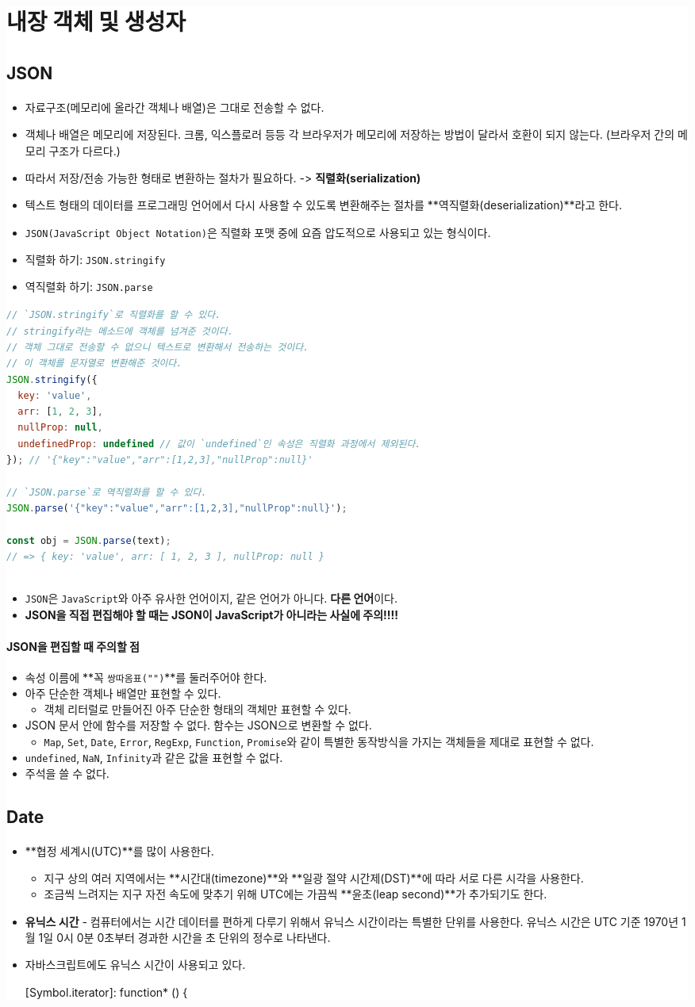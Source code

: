 # 내장 객체 및 생성자

## JSON
- 자료구조(메모리에 올라간 객체나 배열)은 그대로 전송할 수 없다.
- 객체나 배열은 메모리에 저장된다. 
    크롬, 익스플로러 등등 각 브라우저가 메모리에 저장하는 방법이 달라서 호환이 되지 않는다. (브라우저 간의 메모리 구조가 다르다.)
- 따라서 저장/전송 가능한 형태로 변환하는 절차가 필요하다. -> **직렬화(serialization)**
- 텍스트 형태의 데이터를 프로그래밍 언어에서 다시 사용할 수 있도록 변환해주는 절차를 **역직렬화(deserialization)**라고 한다.

- `JSON(JavaScript Object Notation)`은 직렬화 포맷 중에 요즘 압도적으로 사용되고 있는 형식이다.
- 직렬화 하기: `JSON.stringify`
- 역직렬화 하기: `JSON.parse`

```js
// `JSON.stringify`로 직렬화를 할 수 있다.
// stringify라는 메소드에 객체를 넘겨준 것이다.
// 객체 그대로 전송할 수 없으니 텍스트로 변환해서 전송하는 것이다.
// 이 객체를 문자열로 변환해준 것이다. 
JSON.stringify({
  key: 'value',
  arr: [1, 2, 3],
  nullProp: null,
  undefinedProp: undefined // 값이 `undefined`인 속성은 직렬화 과정에서 제외된다.
}); // '{"key":"value","arr":[1,2,3],"nullProp":null}'

// `JSON.parse`로 역직렬화를 할 수 있다. 
JSON.parse('{"key":"value","arr":[1,2,3],"nullProp":null}');

const obj = JSON.parse(text);
// => { key: 'value', arr: [ 1, 2, 3 ], nullProp: null }
    
```
- `JSON`은 `JavaScript`와 아주 유사한 언어이지, 같은 언어가 아니다. **다른 언어**이다.
- **JSON을 직접 편집해야 할 때는 JSON이 JavaScript가 아니라는 사실에 주의!!!!**
#### JSON을 편집할 때 주의할 점
- 속성 이름에 **꼭 `쌍따옴표("")`**를 둘러주어야 한다.
- 아주 단순한 객체나 배열만 표현할 수 있다.
  - 객체 리터럴로 만들어진 아주 단순한 형태의 객체만 표현할 수 있다.
- JSON 문서 안에 함수를 저장할 수 없다. 함수는 JSON으로 변환할 수 없다.
    -  `Map`, `Set`, `Date`, `Error`, `RegExp`, `Function`, `Promise`와 같이 특별한 동작방식을 가지는 객체들을 제대로 표현할 수 없다.
- `undefined`, `NaN`, `Infinity`과 같은 값을 표현할 수 없다.
- 주석을 쓸 수 없다. 

## Date
- **협정 세계시(UTC)**를 많이 사용한다.
  - 지구 상의 여러 지역에서는 **시간대(timezone)**와 **일광 절약 시간제(DST)**에 따라 서로 다른 시각을 사용한다. 
  - 조금씩 느려지는 지구 자전 속도에 맞추기 위해 UTC에는 가끔씩 **윤초(leap second)**가 추가되기도 한다.
- **유닉스 시간** - 컴퓨터에서는 시간 데이터를 편하게 다루기 위해서 유닉스 시간이라는 특별한 단위를 사용한다. 유닉스 시간은 UTC 기준 1970년 1월 1일 0시 0분 0초부터 경과한 시간을 초 단위의 정수로 나타낸다.
- 자바스크립트에도 유닉스 시간이 사용되고 있다.


  [mySymbol]: 'hello'
  [Symbol.iterator]: function* () {